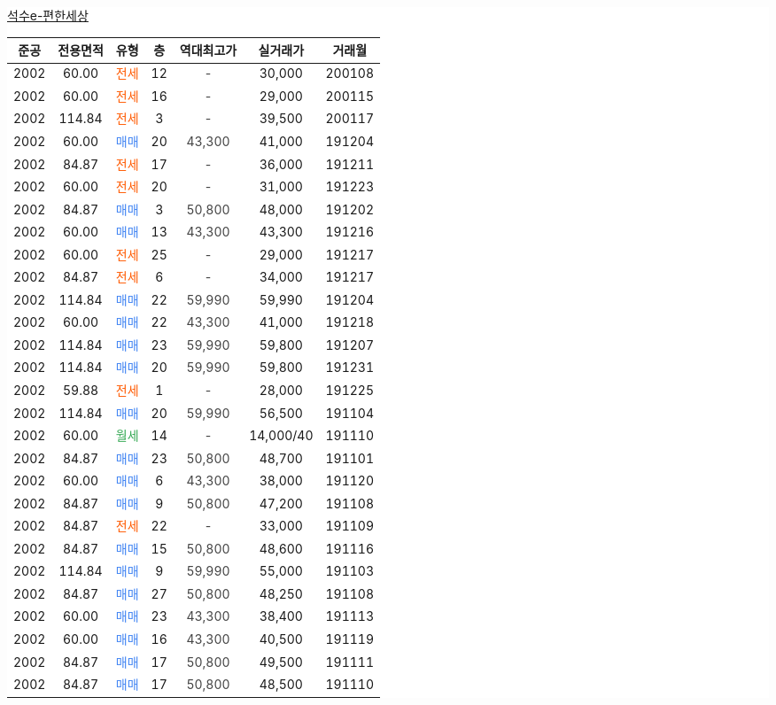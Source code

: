 <ins class="adsbygoogle"
     style="display:block"
     data-ad-client="ca-pub-1142216861245946"
     data-ad-slot="4805727019"
     data-ad-format="auto"
     data-full-width-responsive="true"></ins>
<script>
(adsbygoogle = window.adsbygoogle || []).push({});
</script>


[석수e-편한세상](https://search.naver.com/search.naver?query=%EA%B2%BD%EA%B8%B0%EB%8F%84+%EC%95%88%EC%96%91%EC%8B%9C+%EB%A7%8C%EC%95%88%EA%B5%AC+%EC%84%9D%EC%88%98%EB%8F%99+%EC%84%9D%EC%88%98e-%ED%8E%B8%ED%95%9C%EC%84%B8%EC%83%81)

|준공|전용면적|유형|층|역대최고가|실거래가|거래월|
|:---:|:---:|:---:|:---:|:---:|:---:|:---:|
|2002|60.00|<span style="color:#ff5a00">전세</span>|12|<span style="color:#444444">-</span>|30,000|200108|
|2002|60.00|<span style="color:#ff5a00">전세</span>|16|<span style="color:#444444">-</span>|29,000|200115|
|2002|114.84|<span style="color:#ff5a00">전세</span>|3|<span style="color:#444444">-</span>|39,500|200117|
|2002|60.00|<span style="color:#4285f3">매매</span>|20|<span style="color:#444444">43,300</span>|41,000|191204|
|2002|84.87|<span style="color:#ff5a00">전세</span>|17|<span style="color:#444444">-</span>|36,000|191211|
|2002|60.00|<span style="color:#ff5a00">전세</span>|20|<span style="color:#444444">-</span>|31,000|191223|
|2002|84.87|<span style="color:#4285f3">매매</span>|3|<span style="color:#444444">50,800</span>|48,000|191202|
|2002|60.00|<span style="color:#4285f3">매매</span>|13|<span style="color:#444444">43,300</span>|43,300|191216|
|2002|60.00|<span style="color:#ff5a00">전세</span>|25|<span style="color:#444444">-</span>|29,000|191217|
|2002|84.87|<span style="color:#ff5a00">전세</span>|6|<span style="color:#444444">-</span>|34,000|191217|
|2002|114.84|<span style="color:#4285f3">매매</span>|22|<span style="color:#444444">59,990</span>|59,990|191204|
|2002|60.00|<span style="color:#4285f3">매매</span>|22|<span style="color:#444444">43,300</span>|41,000|191218|
|2002|114.84|<span style="color:#4285f3">매매</span>|23|<span style="color:#444444">59,990</span>|59,800|191207|
|2002|114.84|<span style="color:#4285f3">매매</span>|20|<span style="color:#444444">59,990</span>|59,800|191231|
|2002|59.88|<span style="color:#ff5a00">전세</span>|1|<span style="color:#444444">-</span>|28,000|191225|
|2002|114.84|<span style="color:#4285f3">매매</span>|20|<span style="color:#444444">59,990</span>|56,500|191104|
|2002|60.00|<span style="color:#34a853">월세</span>|14|<span style="color:#444444">-</span>|14,000/40|191110|
|2002|84.87|<span style="color:#4285f3">매매</span>|23|<span style="color:#444444">50,800</span>|48,700|191101|
|2002|60.00|<span style="color:#4285f3">매매</span>|6|<span style="color:#444444">43,300</span>|38,000|191120|
|2002|84.87|<span style="color:#4285f3">매매</span>|9|<span style="color:#444444">50,800</span>|47,200|191108|
|2002|84.87|<span style="color:#ff5a00">전세</span>|22|<span style="color:#444444">-</span>|33,000|191109|
|2002|84.87|<span style="color:#4285f3">매매</span>|15|<span style="color:#444444">50,800</span>|48,600|191116|
|2002|114.84|<span style="color:#4285f3">매매</span>|9|<span style="color:#444444">59,990</span>|55,000|191103|
|2002|84.87|<span style="color:#4285f3">매매</span>|27|<span style="color:#444444">50,800</span>|48,250|191108|
|2002|60.00|<span style="color:#4285f3">매매</span>|23|<span style="color:#444444">43,300</span>|38,400|191113|
|2002|60.00|<span style="color:#4285f3">매매</span>|16|<span style="color:#444444">43,300</span>|40,500|191119|
|2002|84.87|<span style="color:#4285f3">매매</span>|17|<span style="color:#444444">50,800</span>|49,500|191111|
|2002|84.87|<span style="color:#4285f3">매매</span>|17|<span style="color:#444444">50,800</span>|48,500|191110|